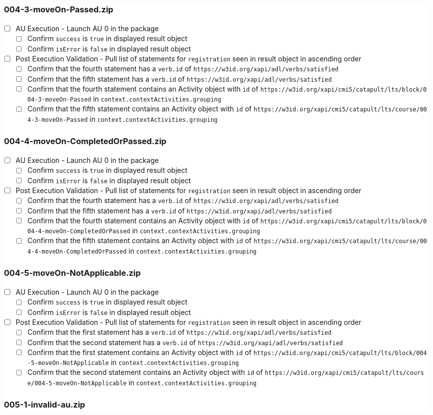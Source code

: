 ### 004-3-moveOn-Passed.zip

- [ ] AU Execution - Launch AU 0 in the package
    - [ ] Confirm `success` is `true` in displayed result object
    - [ ] Confirm `isError` is `false` in displayed result object

- [ ] Post Execution Validation - Pull list of statements for `registration` seen in result object in ascending order
    - [ ] Confirm that the fourth statement has a `verb.id` of `https://w3id.org/xapi/adl/verbs/satisfied`
    - [ ] Confirm that the fifth statement has a `verb.id` of `https://w3id.org/xapi/adl/verbs/satisfied`
    - [ ] Confirm that the fourth statement contains an Activity object with `id` of `https://w3id.org/xapi/cmi5/catapult/lts/block/004-3-moveOn-Passed` in `context.contextActivities.grouping`
    - [ ] Confirm that the fifth statement contains an Activity object with `id` of `https://w3id.org/xapi/cmi5/catapult/lts/course/004-3-moveOn-Passed` in `context.contextActivities.grouping`

### 004-4-moveOn-CompletedOrPassed.zip

- [ ] AU Execution - Launch AU 0 in the package
    - [ ] Confirm `success` is `true` in displayed result object
    - [ ] Confirm `isError` is `false` in displayed result object

- [ ] Post Execution Validation - Pull list of statements for `registration` seen in result object in ascending order
    - [ ] Confirm that the fourth statement has a `verb.id` of `https://w3id.org/xapi/adl/verbs/satisfied`
    - [ ] Confirm that the fifth statement has a `verb.id` of `https://w3id.org/xapi/adl/verbs/satisfied`
    - [ ] Confirm that the fourth statement contains an Activity object with `id` of `https://w3id.org/xapi/cmi5/catapult/lts/block/004-4-moveOn-CompletedOrPassed` in `context.contextActivities.grouping`
    - [ ] Confirm that the fifth statement contains an Activity object with `id` of `https://w3id.org/xapi/cmi5/catapult/lts/course/004-4-moveOn-CompletedOrPassed` in `context.contextActivities.grouping`

### 004-5-moveOn-NotApplicable.zip

- [ ] AU Execution - Launch AU 0 in the package
    - [ ] Confirm `success` is `true` in displayed result object
    - [ ] Confirm `isError` is `false` in displayed result object

- [ ] Post Execution Validation - Pull list of statements for `registration` seen in result object in ascending order
    - [ ] Confirm that the first statement has a `verb.id` of `https://w3id.org/xapi/adl/verbs/satisfied`
    - [ ] Confirm that the second statement has a `verb.id` of `https://w3id.org/xapi/adl/verbs/satisfied`
    - [ ] Confirm that the first statement contains an Activity object with `id` of `https://w3id.org/xapi/cmi5/catapult/lts/block/004-5-moveOn-NotApplicable` in `context.contextActivities.grouping`
    - [ ] Confirm that the second statement contains an Activity object with `id` of `https://w3id.org/xapi/cmi5/catapult/lts/course/004-5-moveOn-NotApplicable` in `context.contextActivities.grouping`

### 005-1-invalid-au.zip
